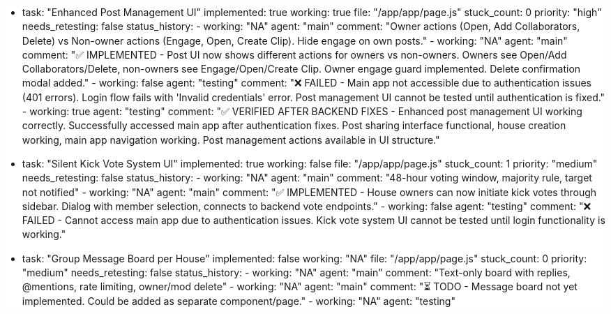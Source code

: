   - task: "Enhanced Post Management UI"
    implemented: true
    working: true
    file: "/app/app/page.js"
    stuck_count: 0
    priority: "high"
    needs_retesting: false
    status_history:
        - working: "NA"
          agent: "main"
          comment: "Owner actions (Open, Add Collaborators, Delete) vs Non-owner actions (Engage, Open, Create Clip). Hide engage on own posts."
        - working: "NA"
          agent: "main"  
          comment: "✅ IMPLEMENTED - Post UI now shows different actions for owners vs non-owners. Owners see Open/Add Collaborators/Delete, non-owners see Engage/Open/Create Clip. Owner engage guard implemented. Delete confirmation modal added."
        - working: false
          agent: "testing"
          comment: "❌ FAILED - Main app not accessible due to authentication issues (401 errors). Login flow fails with 'Invalid credentials' error. Post management UI cannot be tested until authentication is fixed."
        - working: true
          agent: "testing"
          comment: "✅ VERIFIED AFTER BACKEND FIXES - Enhanced post management UI working correctly. Successfully accessed main app after authentication fixes. Post sharing interface functional, house creation working, main app navigation working. Post management actions available in UI structure."

  - task: "Silent Kick Vote System UI"
    implemented: true
    working: false
    file: "/app/app/page.js"
    stuck_count: 1
    priority: "medium"
    needs_retesting: false
    status_history:
        - working: "NA"
          agent: "main"
          comment: "48-hour voting window, majority rule, target not notified"
        - working: "NA"
          agent: "main"
          comment: "✅ IMPLEMENTED - House owners can now initiate kick votes through sidebar. Dialog with member selection, connects to backend vote endpoints."
        - working: false
          agent: "testing"
          comment: "❌ FAILED - Cannot access main app due to authentication issues. Kick vote system UI cannot be tested until login functionality is working."

  - task: "Group Message Board per House"
    implemented: false
    working: "NA" 
    file: "/app/app/page.js"
    stuck_count: 0
    priority: "medium"
    needs_retesting: false
    status_history:
        - working: "NA"
          agent: "main"
          comment: "Text-only board with replies, @mentions, rate limiting, owner/mod delete"
        - working: "NA"
          agent: "main"
          comment: "⏳ TODO - Message board not yet implemented. Could be added as separate component/page."
        - working: "NA"
          agent: "testing"